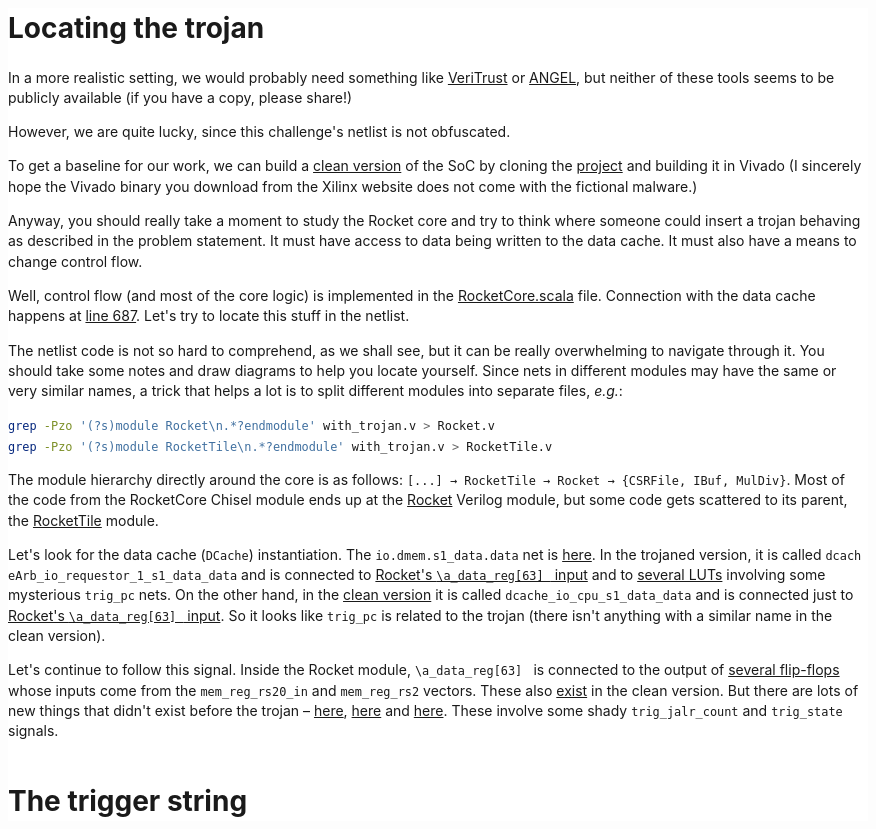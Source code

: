 
# Locating the trojan

In a more realistic setting, we would probably need something like [VeriTrust](https://www.cse.cuhk.edu.hk/~qxu/zhang-dac13.pdf) or [ANGEL](https://eprint.iacr.org/2017/783.pdf), but neither of these tools seems to be publicly available (if you have a copy, please share!)

However, we are quite lucky, since this challenge's netlist is not obfuscated.

To get a baseline for our work, we can build a [clean version](without_trojan.v) of the SoC by cloning the [project](https://github.com/rf-hw-team/fpga-zynq) and building it in Vivado (I sincerely hope the Vivado binary you download from the Xilinx website does not come with the fictional malware.)

Anyway, you should really take a moment to study the Rocket core and try to think where someone could insert a trojan behaving as described in the problem statement. It must have access to data being written to the data cache. It must also have a means to change control flow.

Well, control flow (and most of the core logic) is implemented in the [RocketCore.scala](https://github.com/rf-hw-team/rocket-chip/blob/master/src/main/scala/rocket/RocketCore.scala) file. Connection with the data cache happens at [line 687](https://github.com/rf-hw-team/rocket-chip/blob/master/src/main/scala/rocket/RocketCore.scala#L687). Let's try to locate this stuff in the netlist.

The netlist code is not so hard to comprehend, as we shall see, but it can be really overwhelming to navigate through it. You should take some notes and draw diagrams to help you locate yourself. Since nets in different modules may have the same or very similar names, a trick that helps a lot is to split different modules into separate files, *e.g.*:

```bash
grep -Pzo '(?s)module Rocket\n.*?endmodule' with_trojan.v > Rocket.v
grep -Pzo '(?s)module RocketTile\n.*?endmodule' with_trojan.v > RocketTile.v
```

The module hierarchy directly around the core is as follows: `[...] → RocketTile → Rocket → {CSRFile, IBuf, MulDiv}`. Most of the code from the RocketCore Chisel module ends up at the [Rocket](Rocket.v) Verilog module, but some code gets scattered to its parent, the [RocketTile](RocketTile.v) module.

Let's look for the data cache (`DCache`) instantiation. The `io.dmem.s1_data.data` net is [here](RocketTile.v#L12454). In the trojaned version, it is called `dcacheArb_io_requestor_1_s1_data_data` and is connected to [Rocket's `\a_data_reg[63] ` input](RocketTile.v#L4417) and to [several LUTs](RocketTile.v#L13938-L14535) involving some mysterious `trig_pc` nets. On the other hand, in the [clean version](without_trojan.v#L288397) it is called `dcache_io_cpu_s1_data_data` and is connected just to [Rocket's `\a_data_reg[63] ` input](without_trojan.v#L287477). So it looks like `trig_pc` is related to the trojan (there isn't anything with a similar name in the clean version).

Let's continue to follow this signal. Inside the Rocket module, `\a_data_reg[63] ` is connected to the output of [several flip-flops](Rocket.v#L17326-L17837) whose inputs come from the `mem_reg_rs20_in` and `mem_reg_rs2` vectors. These also [exist](without_trojan.v#L281307-L281818) in the clean version. But there are lots of new things that didn't exist before the trojan – [here](Rocket.v#L18586-L18643), [here](Rocket.v#L19897-L20106) and [here](Rocket.v#L20674-L20903). These involve some shady `trig_jalr_count` and `trig_state` signals.


# The trigger string
